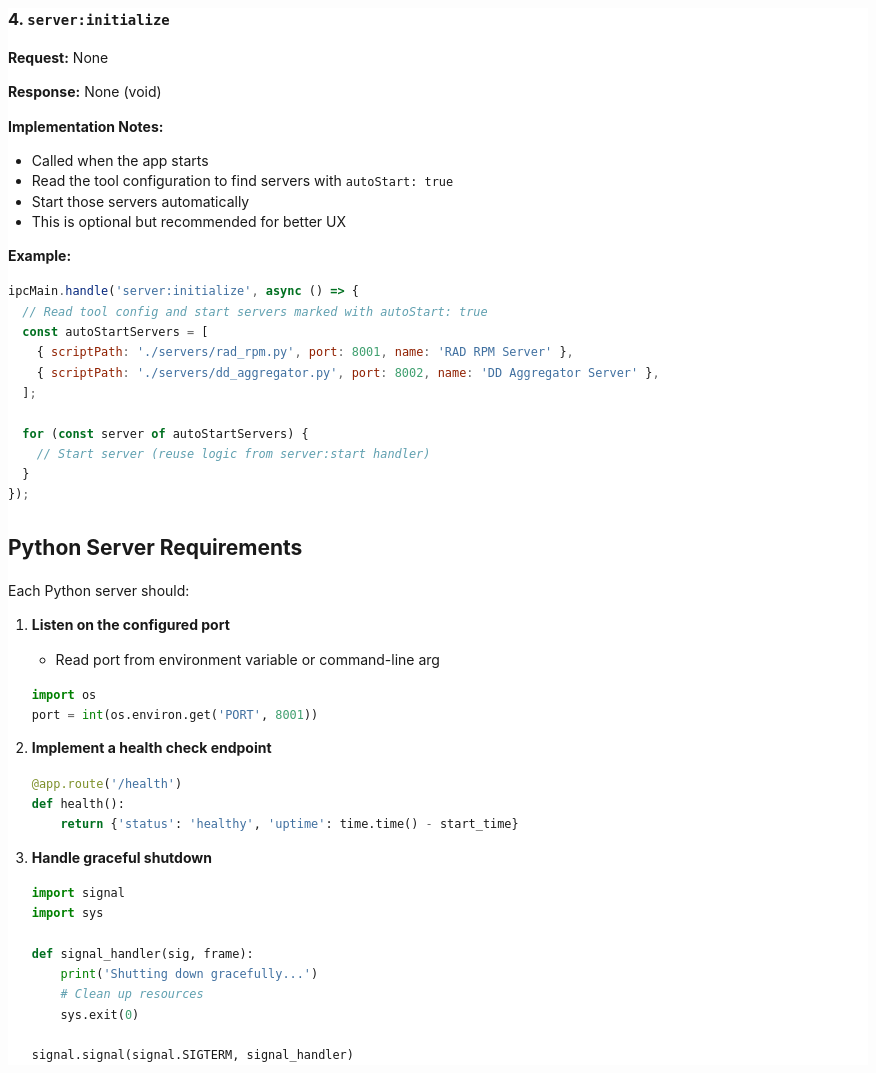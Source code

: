 ### 4. `server:initialize`

**Request:** None

**Response:** None (void)

**Implementation Notes:**
- Called when the app starts
- Read the tool configuration to find servers with `autoStart: true`
- Start those servers automatically
- This is optional but recommended for better UX

**Example:**
```javascript
ipcMain.handle('server:initialize', async () => {
  // Read tool config and start servers marked with autoStart: true
  const autoStartServers = [
    { scriptPath: './servers/rad_rpm.py', port: 8001, name: 'RAD RPM Server' },
    { scriptPath: './servers/dd_aggregator.py', port: 8002, name: 'DD Aggregator Server' },
  ];

  for (const server of autoStartServers) {
    // Start server (reuse logic from server:start handler)
  }
});
```

## Python Server Requirements

Each Python server should:

1. **Listen on the configured port**
   - Read port from environment variable or command-line arg
   ```python
   import os
   port = int(os.environ.get('PORT', 8001))
   ```

2. **Implement a health check endpoint**
   ```python
   @app.route('/health')
   def health():
       return {'status': 'healthy', 'uptime': time.time() - start_time}
   ```

3. **Handle graceful shutdown**
   ```python
   import signal
   import sys

   def signal_handler(sig, frame):
       print('Shutting down gracefully...')
       # Clean up resources
       sys.exit(0)

   signal.signal(signal.SIGTERM, signal_handler)
   ```

